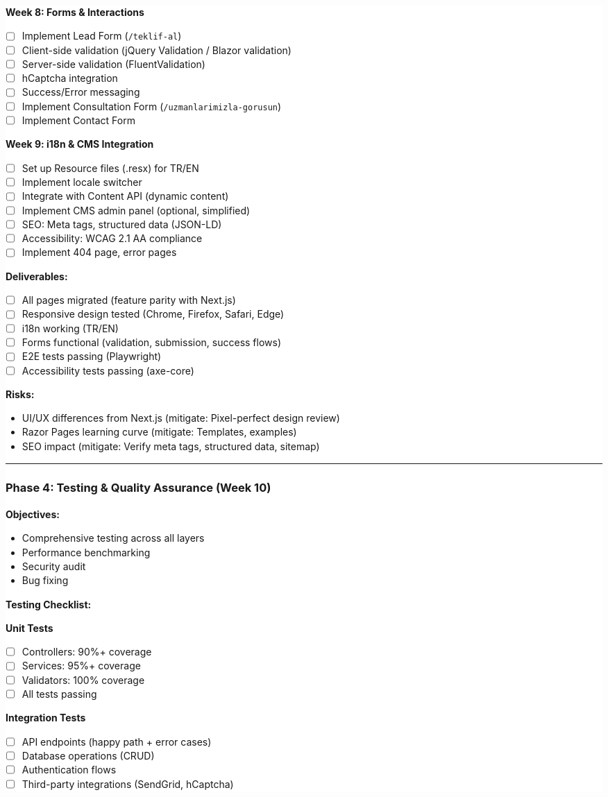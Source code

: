 **Week 8: Forms & Interactions**
- [ ] Implement Lead Form (`/teklif-al`)
- [ ] Client-side validation (jQuery Validation / Blazor validation)
- [ ] Server-side validation (FluentValidation)
- [ ] hCaptcha integration
- [ ] Success/Error messaging
- [ ] Implement Consultation Form (`/uzmanlarimizla-gorusun`)
- [ ] Implement Contact Form

**Week 9: i18n & CMS Integration**
- [ ] Set up Resource files (.resx) for TR/EN
- [ ] Implement locale switcher
- [ ] Integrate with Content API (dynamic content)
- [ ] Implement CMS admin panel (optional, simplified)
- [ ] SEO: Meta tags, structured data (JSON-LD)
- [ ] Accessibility: WCAG 2.1 AA compliance
- [ ] Implement 404 page, error pages

**Deliverables:**
- [ ] All pages migrated (feature parity with Next.js)
- [ ] Responsive design tested (Chrome, Firefox, Safari, Edge)
- [ ] i18n working (TR/EN)
- [ ] Forms functional (validation, submission, success flows)
- [ ] E2E tests passing (Playwright)
- [ ] Accessibility tests passing (axe-core)

**Risks:**
- UI/UX differences from Next.js (mitigate: Pixel-perfect design review)
- Razor Pages learning curve (mitigate: Templates, examples)
- SEO impact (mitigate: Verify meta tags, structured data, sitemap)

---

### Phase 4: Testing & Quality Assurance (Week 10)

**Objectives:**
- Comprehensive testing across all layers
- Performance benchmarking
- Security audit
- Bug fixing

**Testing Checklist:**

**Unit Tests**
- [ ] Controllers: 90%+ coverage
- [ ] Services: 95%+ coverage
- [ ] Validators: 100% coverage
- [ ] All tests passing

**Integration Tests**
- [ ] API endpoints (happy path + error cases)
- [ ] Database operations (CRUD)
- [ ] Authentication flows
- [ ] Third-party integrations (SendGrid, hCaptcha)
